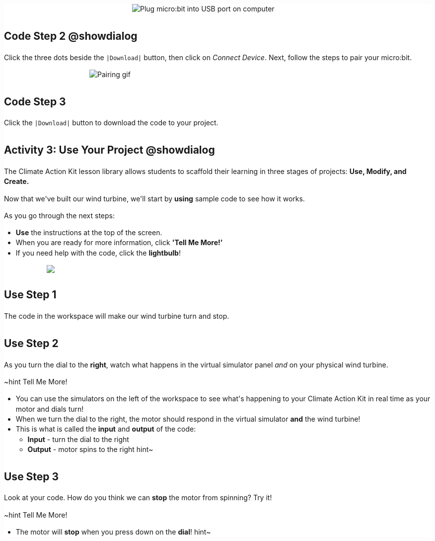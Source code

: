 <img src="https://raw.githubusercontent.com/climate-action-kits/pxt-fwd-edu/main/tutorial-assets/pluganim.webp" alt="Plug micro:bit into USB port on computer" style="display: block; width: 40%; margin:auto;">

## Code Step 2 @showdialog
Click the three dots beside the ``|Download|`` button, then click on _Connect Device_.
Next, follow the steps to pair your micro:bit.

<img src="https://raw.githubusercontent.com/climate-action-kits/pxt-fwd-edu/main/tutorial-assets/pairmicrobitGIF.webp"  alt="Pairing gif" style="display: block; width: 60%; margin:auto;">

## Code Step 3
Click the ``|Download|`` button to download the code to your project.

## Activity 3: Use Your Project @showdialog
The Climate Action Kit lesson library allows students to scaffold their learning in three stages of projects: **Use, Modify, and Create.**

Now that we've built our wind turbine, we'll start by **using** sample code to see how it works.

As you go through the next steps:
* **Use** the instructions at the top of the screen.
* When you are ready for more information, click **'Tell Me More!'**
* If you need help with the code, click the **lightbulb**!

<img src="https://raw.githubusercontent.com/climate-action-kits/pxt-fwd-edu/main/tutorial-assets/tellmore_hintbox_gif.webp" style="display: block; width: 80%; margin:auto;">

## Use Step 1
The code in the workspace will make our wind turbine turn and stop. 

## Use Step 2
As you turn the dial to the **right**, watch what happens in the virtual simulator panel _and_ on your physical wind turbine.

~hint Tell Me More!
* You can use the simulators on the left of the workspace to see what's happening to your Climate Action Kit in real time as your motor and dials turn!
* When we turn the dial to the right, the motor should respond in the virtual simulator **and** the wind turbine! 
* This is what is called the **input** and **output** of the code:
    * **Input** - turn the dial to the right
    * **Output** - motor spins to the right
hint~

## Use Step 3
Look at your code. How do you think we can **stop** the motor from spinning? Try it! 

~hint Tell Me More!
* The motor will **stop** when you press down on the **dial**! 
hint~
